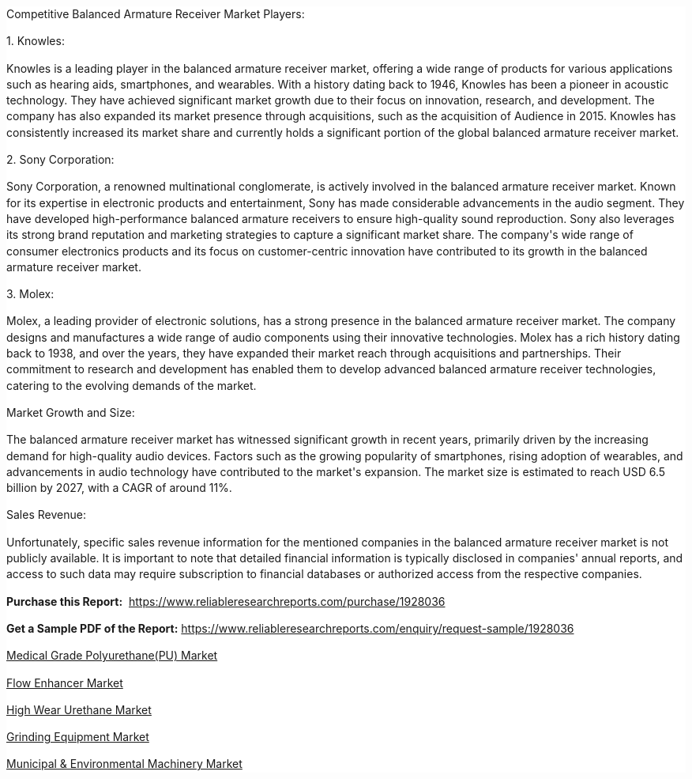 <p><p>Competitive Balanced Armature Receiver Market Players:</p><p>1. Knowles:</p><p>Knowles is a leading player in the balanced armature receiver market, offering a wide range of products for various applications such as hearing aids, smartphones, and wearables. With a history dating back to 1946, Knowles has been a pioneer in acoustic technology. They have achieved significant market growth due to their focus on innovation, research, and development. The company has also expanded its market presence through acquisitions, such as the acquisition of Audience in 2015. Knowles has consistently increased its market share and currently holds a significant portion of the global balanced armature receiver market.</p><p>2. Sony Corporation:</p><p>Sony Corporation, a renowned multinational conglomerate, is actively involved in the balanced armature receiver market. Known for its expertise in electronic products and entertainment, Sony has made considerable advancements in the audio segment. They have developed high-performance balanced armature receivers to ensure high-quality sound reproduction. Sony also leverages its strong brand reputation and marketing strategies to capture a significant market share. The company's wide range of consumer electronics products and its focus on customer-centric innovation have contributed to its growth in the balanced armature receiver market.</p><p>3. Molex:</p><p>Molex, a leading provider of electronic solutions, has a strong presence in the balanced armature receiver market. The company designs and manufactures a wide range of audio components using their innovative technologies. Molex has a rich history dating back to 1938, and over the years, they have expanded their market reach through acquisitions and partnerships. Their commitment to research and development has enabled them to develop advanced balanced armature receiver technologies, catering to the evolving demands of the market.</p><p>Market Growth and Size:</p><p>The balanced armature receiver market has witnessed significant growth in recent years, primarily driven by the increasing demand for high-quality audio devices. Factors such as the growing popularity of smartphones, rising adoption of wearables, and advancements in audio technology have contributed to the market's expansion. The market size is estimated to reach USD 6.5 billion by 2027, with a CAGR of around 11%.</p><p>Sales Revenue:</p><p>Unfortunately, specific sales revenue information for the mentioned companies in the balanced armature receiver market is not publicly available. It is important to note that detailed financial information is typically disclosed in companies' annual reports, and access to such data may require subscription to financial databases or authorized access from the respective companies.</p></p>
<p><strong>Purchase this Report:</strong>&nbsp;&nbsp;<a href="https://www.reliableresearchreports.com/purchase/1928036">https://www.reliableresearchreports.com/purchase/1928036</a></p>
<p></p>
<p><strong>Get a Sample PDF of the Report:</strong>&nbsp;<a href="https://www.reliableresearchreports.com/enquiry/request-sample/1928036">https://www.reliableresearchreports.com/enquiry/request-sample/1928036</a></p>
<p><p><a href="https://www.linkedin.com/pulse/medical-grade-polyurethanepu-market-size-share-global-4wkee/">Medical Grade Polyurethane(PU) Market</a></p><p><a href="https://medium.com/@fifth.dress.cause/flow-enhancer-market-report-reveals-the-latest-trends-and-growth-opportunities-of-this-market-21a7809d25fe">Flow Enhancer Market</a></p><p><a href="https://www.linkedin.com/pulse/high-wear-urethane-market-challenges-opportunities-growth-drivers-zwjfe/">High Wear Urethane Market</a></p><p><a href="https://github.com/tamvrosiya/Market-Research-Report-List-1/blob/main/grinding-equipment-market.md">Grinding Equipment Market</a></p><p><a href="https://github.com/gaydyna/Market-Research-Report-List-1/blob/main/municipal-environmental-machinery-market.md">Municipal & Environmental Machinery Market</a></p></p>